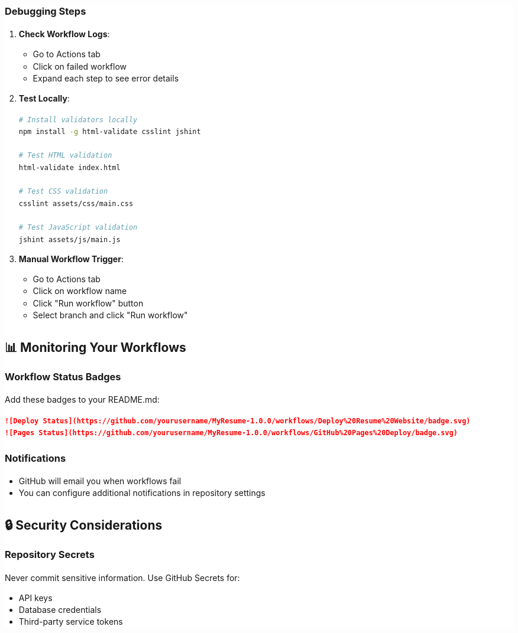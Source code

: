 ### Debugging Steps

1. **Check Workflow Logs**:
   - Go to Actions tab
   - Click on failed workflow
   - Expand each step to see error details

2. **Test Locally**:
   ```bash
   # Install validators locally
   npm install -g html-validate csslint jshint
   
   # Test HTML validation
   html-validate index.html
   
   # Test CSS validation
   csslint assets/css/main.css
   
   # Test JavaScript validation
   jshint assets/js/main.js
   ```

3. **Manual Workflow Trigger**:
   - Go to Actions tab
   - Click on workflow name
   - Click "Run workflow" button
   - Select branch and click "Run workflow"

## 📊 Monitoring Your Workflows

### Workflow Status Badges
Add these badges to your README.md:
```markdown
![Deploy Status](https://github.com/yourusername/MyResume-1.0.0/workflows/Deploy%20Resume%20Website/badge.svg)
![Pages Status](https://github.com/yourusername/MyResume-1.0.0/workflows/GitHub%20Pages%20Deploy/badge.svg)
```

### Notifications
- GitHub will email you when workflows fail
- You can configure additional notifications in repository settings

## 🔒 Security Considerations

### Repository Secrets
Never commit sensitive information. Use GitHub Secrets for:
- API keys
- Database credentials
- Third-party service tokens
